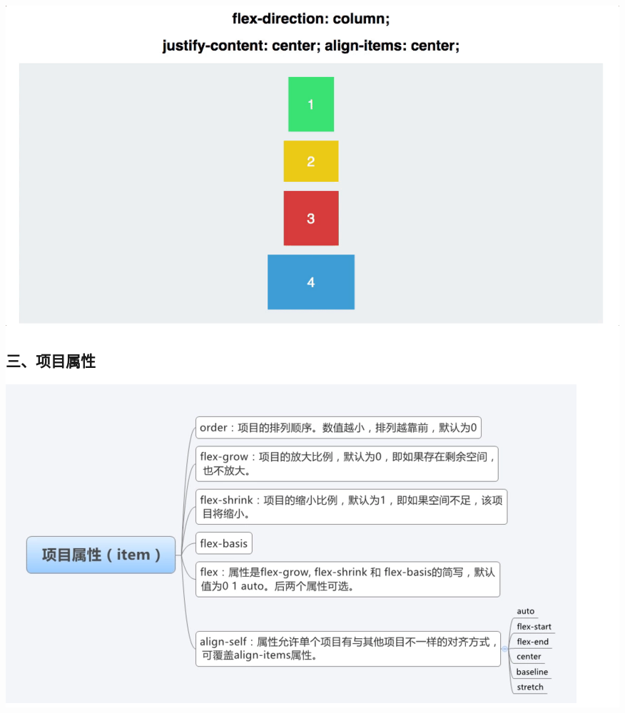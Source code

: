 ![1647223514169-84a3a2be-47a3-4a8c-b3eb-0c800070a944.gif](./img/YFwzVHZpKYZvcEs1/1647223514169-84a3a2be-47a3-4a8c-b3eb-0c800070a944-304406.gif)

## 三、项目属性
![1647223514341-f79ae407-caa1-4312-b36d-fd719c02225e.png](./img/YFwzVHZpKYZvcEs1/1647223514341-f79ae407-caa1-4312-b36d-fd719c02225e-960305.png)
